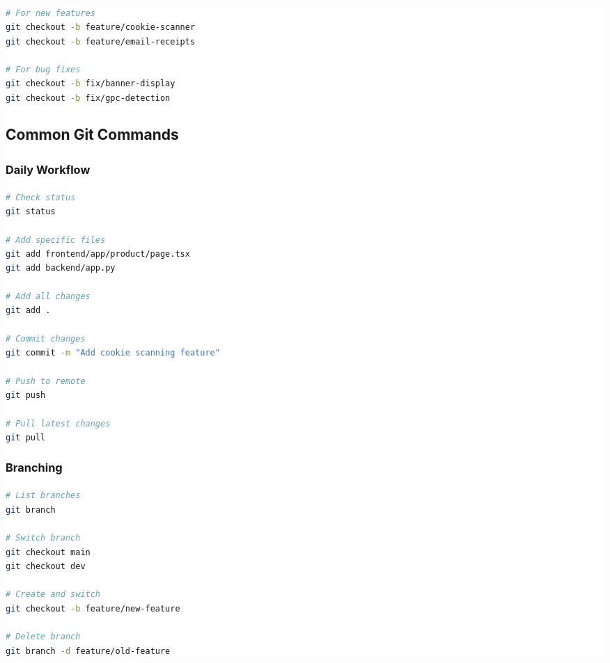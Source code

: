 ```bash
# For new features
git checkout -b feature/cookie-scanner
git checkout -b feature/email-receipts

# For bug fixes
git checkout -b fix/banner-display
git checkout -b fix/gpc-detection
```

## Common Git Commands

### Daily Workflow

```bash
# Check status
git status

# Add specific files
git add frontend/app/product/page.tsx
git add backend/app.py

# Add all changes
git add .

# Commit changes
git commit -m "Add cookie scanning feature"

# Push to remote
git push

# Pull latest changes
git pull
```

### Branching

```bash
# List branches
git branch

# Switch branch
git checkout main
git checkout dev

# Create and switch
git checkout -b feature/new-feature

# Delete branch
git branch -d feature/old-feature
```
